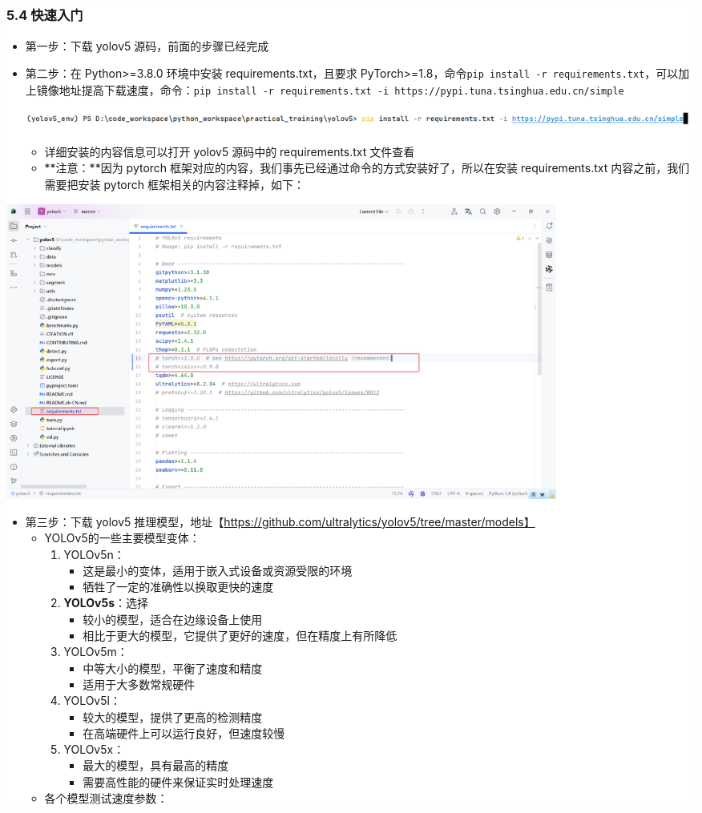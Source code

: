 
### 5.4 快速入门

- 第一步：下载 yolov5 源码，前面的步骤已经完成

- 第二步：在 Python>=3.8.0 环境中安装 requirements.txt，且要求 PyTorch>=1.8，命令`pip install -r requirements.txt`，可以加上镜像地址提高下载速度，命令：`pip install -r requirements.txt -i https://pypi.tuna.tsinghua.edu.cn/simple`

  ![image-20241016134700143](课件图/image-20241016134700143.png)

  - 详细安装的内容信息可以打开 yolov5 源码中的 requirements.txt 文件查看
  - **注意：**因为 pytorch 框架对应的内容，我们事先已经通过命令的方式安装好了，所以在安装 requirements.txt 内容之前，我们需要把安装 pytorch 框架相关的内容注释掉，如下：

<img src="课件图/image-20241016134323201.png" alt="image-20241016134323201" style="zoom:67%;" />

- 第三步：下载 yolov5 推理模型，地址【https://github.com/ultralytics/yolov5/tree/master/models】
  - YOLOv5的一些主要模型变体：
    1. YOLOv5n：
       - 这是最小的变体，适用于嵌入式设备或资源受限的环境
       - 牺牲了一定的准确性以换取更快的速度
    2. **YOLOv5s**：选择
       - 较小的模型，适合在边缘设备上使用
       - 相比于更大的模型，它提供了更好的速度，但在精度上有所降低
    3. YOLOv5m：
       - 中等大小的模型，平衡了速度和精度
       - 适用于大多数常规硬件
    4. YOLOv5l：
       - 较大的模型，提供了更高的检测精度
       - 在高端硬件上可以运行良好，但速度较慢
    5. YOLOv5x：
       - 最大的模型，具有最高的精度
       - 需要高性能的硬件来保证实时处理速度
  - 各个模型测试速度参数：
